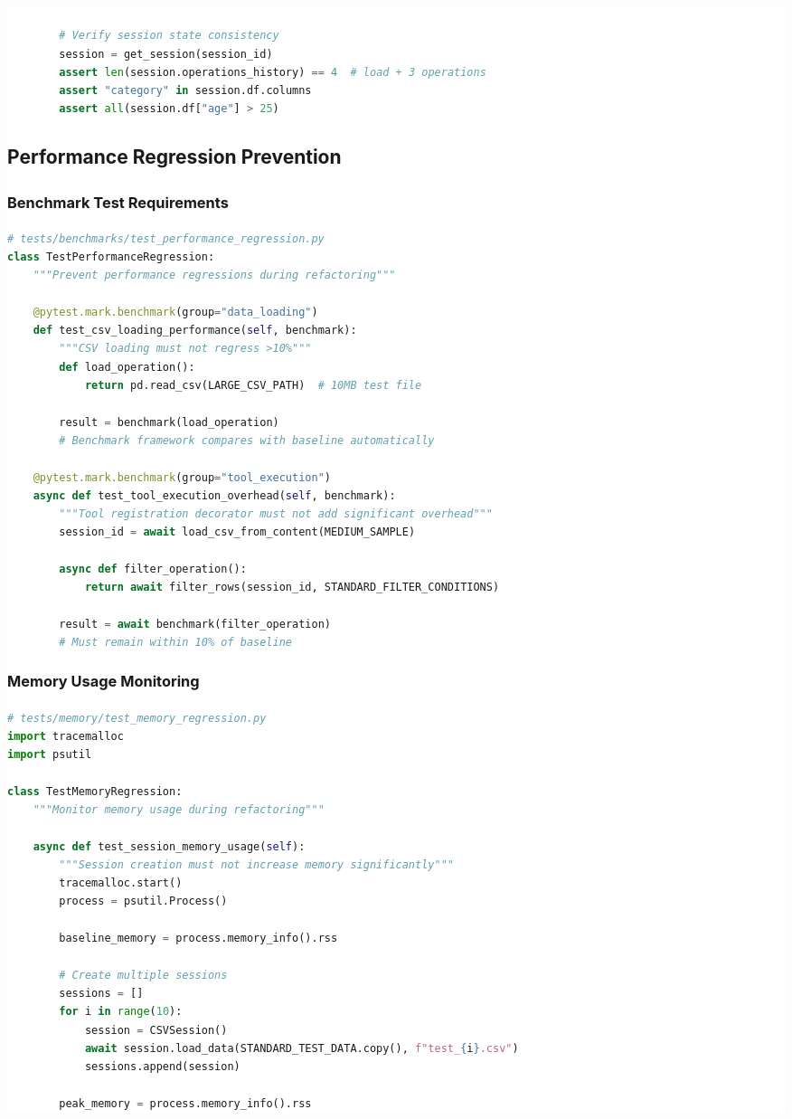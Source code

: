 ```python

        # Verify session state consistency
        session = get_session(session_id)
        assert len(session.operations_history) == 4  # load + 3 operations
        assert "category" in session.df.columns
        assert all(session.df["age"] > 25)
```

## Performance Regression Prevention

### **Benchmark Test Requirements**

```python
# tests/benchmarks/test_performance_regression.py
class TestPerformanceRegression:
    """Prevent performance regressions during refactoring"""

    @pytest.mark.benchmark(group="data_loading")
    def test_csv_loading_performance(self, benchmark):
        """CSV loading must not regress >10%"""
        def load_operation():
            return pd.read_csv(LARGE_CSV_PATH)  # 10MB test file

        result = benchmark(load_operation)
        # Benchmark framework compares with baseline automatically

    @pytest.mark.benchmark(group="tool_execution")
    async def test_tool_execution_overhead(self, benchmark):
        """Tool registration decorator must not add significant overhead"""
        session_id = await load_csv_from_content(MEDIUM_SAMPLE)

        async def filter_operation():
            return await filter_rows(session_id, STANDARD_FILTER_CONDITIONS)

        result = await benchmark(filter_operation)
        # Must remain within 10% of baseline
```

### **Memory Usage Monitoring**

```python
# tests/memory/test_memory_regression.py
import tracemalloc
import psutil

class TestMemoryRegression:
    """Monitor memory usage during refactoring"""

    async def test_session_memory_usage(self):
        """Session creation must not increase memory significantly"""
        tracemalloc.start()
        process = psutil.Process()

        baseline_memory = process.memory_info().rss

        # Create multiple sessions
        sessions = []
        for i in range(10):
            session = CSVSession()
            await session.load_data(STANDARD_TEST_DATA.copy(), f"test_{i}.csv")
            sessions.append(session)

        peak_memory = process.memory_info().rss
```